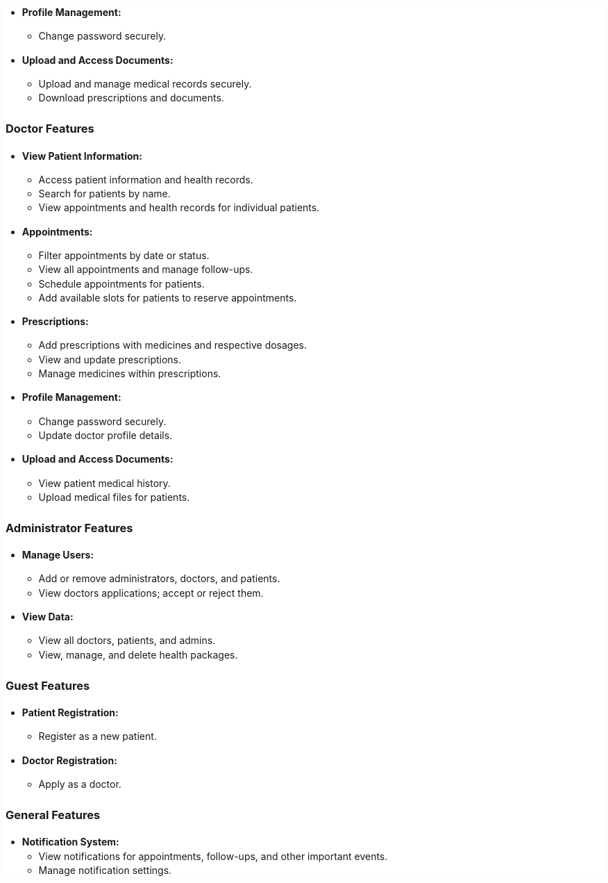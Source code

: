 - **Profile Management:**
  - Change password securely.
  
- **Upload and Access Documents:**
  - Upload and manage medical records securely.
  - Download prescriptions and documents.

### Doctor Features

- **View Patient Information:**
  - Access patient information and health records.
  - Search for patients by name.
  - View appointments and health records for individual patients.

- **Appointments:**
  - Filter appointments by date or status.
  - View all appointments and manage follow-ups.
  - Schedule appointments for patients.
  - Add available slots for patients to reserve appointments.

- **Prescriptions:**
  - Add prescriptions with medicines and respective dosages.
  - View and update prescriptions.
  - Manage medicines within prescriptions.

- **Profile Management:**
  - Change password securely.
  - Update doctor profile details.

- **Upload and Access Documents:**
  - View patient medical history.
  - Upload medical files for patients.

### Administrator Features

- **Manage Users:**
  - Add or remove administrators, doctors, and patients.
  - View doctors applications; accept or reject them.

- **View Data:**
  - View all doctors, patients, and admins.
  - View, manage, and delete health packages.


### Guest Features

- **Patient Registration:**
  - Register as a new patient.

- **Doctor Registration:**
  - Apply as a doctor.

### General Features

- **Notification System:**
  - View notifications for appointments, follow-ups, and other important events.
  - Manage notification settings.
